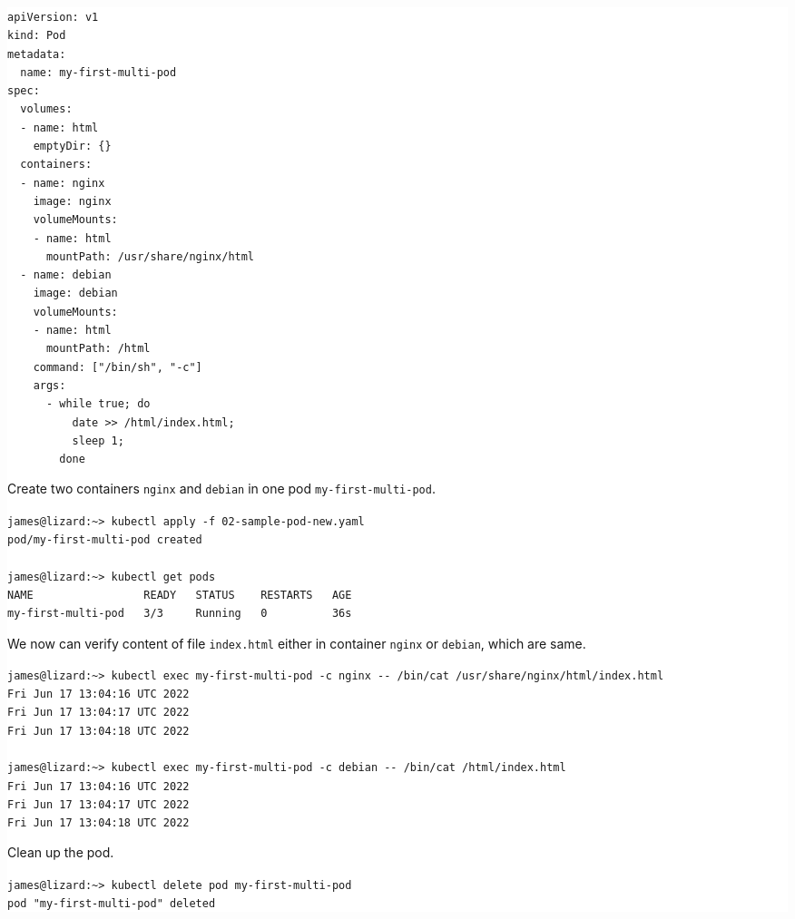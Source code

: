 ```
apiVersion: v1
kind: Pod
metadata:
  name: my-first-multi-pod
spec:
  volumes:
  - name: html
    emptyDir: {}
  containers:
  - name: nginx
    image: nginx
    volumeMounts:
    - name: html
      mountPath: /usr/share/nginx/html
  - name: debian
    image: debian
    volumeMounts:
    - name: html
      mountPath: /html
    command: ["/bin/sh", "-c"]
    args:
      - while true; do
          date >> /html/index.html;
          sleep 1;
        done
```

Create two containers `nginx` and `debian` in one pod `my-first-multi-pod`. 
```
james@lizard:~> kubectl apply -f 02-sample-pod-new.yaml 
pod/my-first-multi-pod created

james@lizard:~> kubectl get pods
NAME                 READY   STATUS    RESTARTS   AGE
my-first-multi-pod   3/3     Running   0          36s
```

We now can verify content of file `index.html` either in container `nginx` or `debian`, which are same.
```
james@lizard:~> kubectl exec my-first-multi-pod -c nginx -- /bin/cat /usr/share/nginx/html/index.html
Fri Jun 17 13:04:16 UTC 2022
Fri Jun 17 13:04:17 UTC 2022
Fri Jun 17 13:04:18 UTC 2022

james@lizard:~> kubectl exec my-first-multi-pod -c debian -- /bin/cat /html/index.html      
Fri Jun 17 13:04:16 UTC 2022
Fri Jun 17 13:04:17 UTC 2022
Fri Jun 17 13:04:18 UTC 2022
```

Clean up the pod.
```
james@lizard:~> kubectl delete pod my-first-multi-pod
pod "my-first-multi-pod" deleted
```
